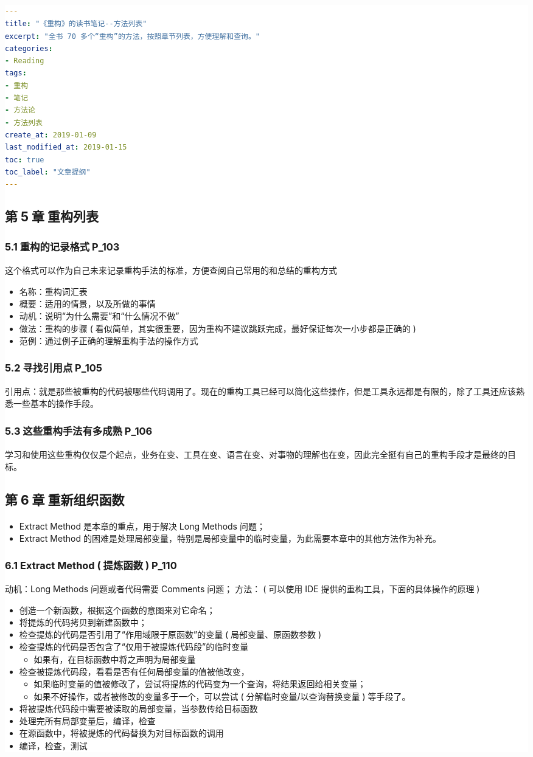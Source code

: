 ```yaml
---
title: "《重构》的读书笔记--方法列表"
excerpt: "全书 70 多个“重构”的方法，按照章节列表，方便理解和查询。"
categories:
- Reading
tags:
- 重构
- 笔记
- 方法论
- 方法列表
create_at: 2019-01-09
last_modified_at: 2019-01-15
toc: true
toc_label: "文章提纲"
---
```


## 第 5 章 重构列表

### 5.1 重构的记录格式 P_103

这个格式可以作为自己未来记录重构手法的标准，方便查阅自己常用的和总结的重构方式

* 名称：重构词汇表
* 概要：适用的情景，以及所做的事情
* 动机：说明“为什么需要”和“什么情况不做”
* 做法：重构的步骤 ( 看似简单，其实很重要，因为重构不建议跳跃完成，最好保证每次一小步都是正确的 )
* 范例：通过例子正确的理解重构手法的操作方式

### 5.2 寻找引用点 P_105

引用点：就是那些被重构的代码被哪些代码调用了。现在的重构工具已经可以简化这些操作，但是工具永远都是有限的，除了工具还应该熟悉一些基本的操作手段。

### 5.3 这些重构手法有多成熟 P_106

学习和使用这些重构仅仅是个起点，业务在变、工具在变、语言在变、对事物的理解也在变，因此完全挺有自己的重构手段才是最终的目标。

## 第 6 章 重新组织函数

* Extract Method 是本章的重点，用于解决 Long Methods 问题；
* Extract Method 的困难是处理局部变量，特别是局部变量中的临时变量，为此需要本章中的其他方法作为补充。

### 6.1 Extract Method ( 提炼函数 ) P_110

动机：Long Methods 问题或者代码需要 Comments 问题；
方法： ( 可以使用 IDE 提供的重构工具，下面的具体操作的原理 )

* 创造一个新函数，根据这个函数的意图来对它命名；
* 将提炼的代码拷贝到新建函数中；
* 检查提炼的代码是否引用了“作用域限于原函数”的变量 ( 局部变量、原函数参数 )
* 检查提炼的代码是否包含了“仅用于被提炼代码段”的临时变量
  * 如果有，在目标函数中将之声明为局部变量
* 检查被提炼代码段，看看是否有任何局部变量的值被他改变，
  * 如果临时变量的值被修改了，尝试将提炼的代码变为一个查询，将结果返回给相关变量；
  * 如果不好操作，或者被修改的变量多于一个，可以尝试 ( 分解临时变量/以查询替换变量 ) 等手段了。
* 将被提炼代码段中需要被读取的局部变量，当参数传给目标函数
* 处理完所有局部变量后，编译，检查
* 在源函数中，将被提炼的代码替换为对目标函数的调用
* 编译，检查，测试
